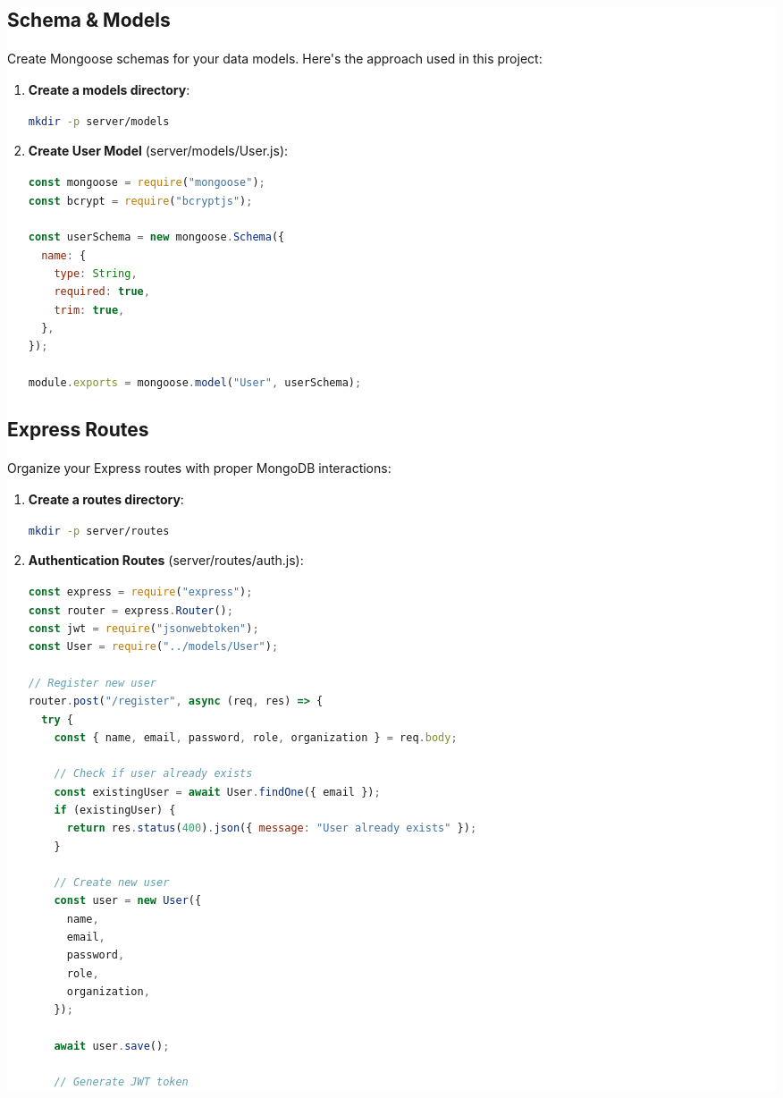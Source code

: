 ## Schema & Models

Create Mongoose schemas for your data models. Here's the approach used in this project:

1. **Create a models directory**:

   ```bash
   mkdir -p server/models
   ```

2. **Create User Model** (server/models/User.js):

   ```javascript
   const mongoose = require("mongoose");
   const bcrypt = require("bcryptjs");

   const userSchema = new mongoose.Schema({
     name: {
       type: String,
       required: true,
       trim: true,
     },
   });

   module.exports = mongoose.model("User", userSchema);
   ```

## Express Routes

Organize your Express routes with proper MongoDB interactions:

1. **Create a routes directory**:

   ```bash
   mkdir -p server/routes
   ```

2. **Authentication Routes** (server/routes/auth.js):

   ```javascript
   const express = require("express");
   const router = express.Router();
   const jwt = require("jsonwebtoken");
   const User = require("../models/User");

   // Register new user
   router.post("/register", async (req, res) => {
     try {
       const { name, email, password, role, organization } = req.body;

       // Check if user already exists
       const existingUser = await User.findOne({ email });
       if (existingUser) {
         return res.status(400).json({ message: "User already exists" });
       }

       // Create new user
       const user = new User({
         name,
         email,
         password,
         role,
         organization,
       });

       await user.save();

       // Generate JWT token
   ```
